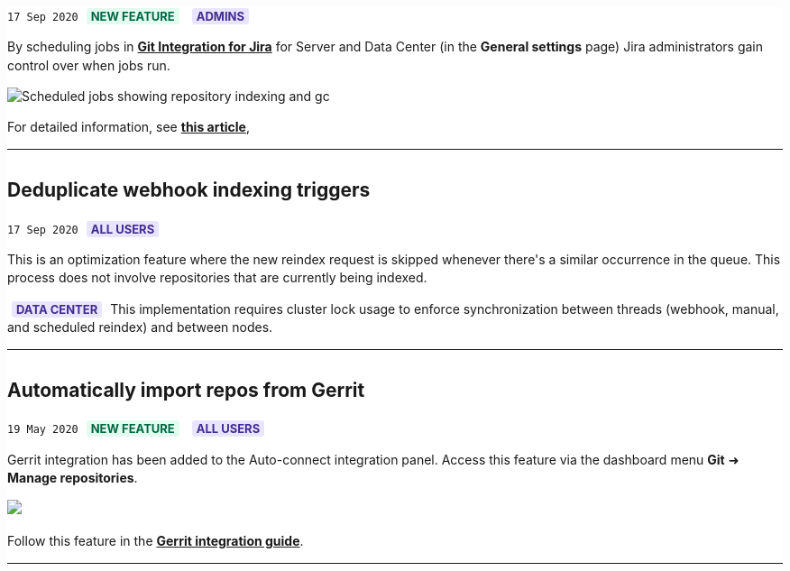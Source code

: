 `17 Sep 2020` <b style='background-color:#E2FCEF; padding:1px 5px; color:#006745; border-radius:3px; margin: 0 5px; font-size: small;'>NEW FEATURE</b> <b style='background-color:#EAE5FE; padding:1px 5px; color:#412C92; border-radius:3px; margin: 0 5px; font-size: small;'>ADMINS</b>

By scheduling jobs in [**Git Integration for Jira**](https://marketplace.atlassian.com/4984) for Server and Data Center (in the **General settings** page) Jira administrators gain control over when jobs run.

![Scheduled jobs showing repository indexing and gc](/wp-content/uploads/gij-gitserver-gencfg-scheduler-jobs.png)

For detailed information, see [**this article**](/git-integration-for-jira-data-center/scheduling-jobs-gij-self-managed),

* * *

## Deduplicate webhook indexing triggers

`17 Sep 2020` <b style='background-color:#EAE5FE; padding:1px 5px; color:#412C92; border-radius:3px; margin: 0 5px; font-size: small;'>ALL USERS</b>

This is an optimization feature where the new reindex request is skipped whenever there's a similar occurrence in the queue. This process does not involve repositories that are currently being indexed.

<div class="bbb-callout bbb--alert">
    <div class="irow">
    <div class="ilogobox">
        <span class="logoimg"></span>
    </div>
    <div class="imsgbox">
        <b style='background-color:#EAE5FE; padding:1px 5px; color:#412C92; border-radius:3px; margin: 0 5px; font-size: small;'>DATA CENTER</b> This implementation requires cluster lock usage to enforce synchronization between threads (webhook, manual, and scheduled reindex) and between nodes.
    </div>
    </div>
</div>

* * *

## Automatically import repos from Gerrit

`19 May 2020` <b style='background-color:#E2FCEF; padding:1px 5px; color:#006745; border-radius:3px; margin: 0 5px; font-size: small;'>NEW FEATURE</b> <b style='background-color:#EAE5FE; padding:1px 5px; color:#412C92; border-radius:3px; margin: 0 5px; font-size: small;'>ALL USERS</b>

Gerrit integration has been added to the Auto-connect integration panel. Access this feature via the dashboard menu **Git** ➜ **Manage repositories**.

![](/wp-content/uploads/gij-gitserverdc-gerrit-autoconnect-panel.png)

Follow this feature in the [**Gerrit integration guide**](/git-integration-for-jira-data-center/gerrit-gij-self-managed).

* * *
